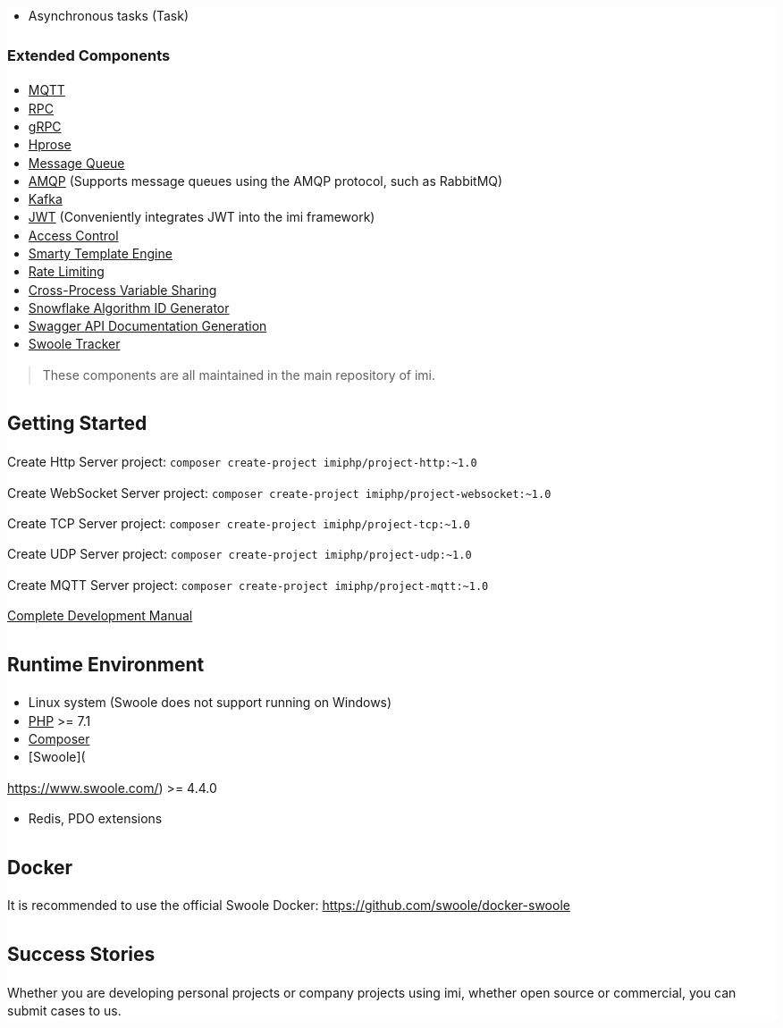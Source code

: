 * Asynchronous tasks (Task)

### Extended Components

* [MQTT](src/Components/mqtt)
* [RPC](src/Components/rpc)
* [gRPC](src/Components/grpc)
* [Hprose](src/Components/hprose)
* [Message Queue](src/Components/queue)
* [AMQP](src/Components/amqp) (Supports message queues using the AMQP protocol, such as RabbitMQ)
* [Kafka](src/Components/kafka)
* [JWT](src/Components/jwt) (Conveniently integrates JWT into the imi framework)
* [Access Control](src/Components/access-control)
* [Smarty Template Engine](src/Components/smarty)
* [Rate Limiting](src/Components/rate-limit)
* [Cross-Process Variable Sharing](src/Components/shared-memory)
* [Snowflake Algorithm ID Generator](src/Components/snowflake)
* [Swagger API Documentation Generation](src/Components/apidoc)
* [Swoole Tracker](src/Components/swoole-tracker)

> These components are all maintained in the main repository of imi.

## Getting Started

Create Http Server project: `composer create-project imiphp/project-http:~1.0`

Create WebSocket Server project: `composer create-project imiphp/project-websocket:~1.0`

Create TCP Server project: `composer create-project imiphp/project-tcp:~1.0`

Create UDP Server project: `composer create-project imiphp/project-udp:~1.0`

Create MQTT Server project: `composer create-project imiphp/project-mqtt:~1.0`

[Complete Development Manual](https://doc.imiphp.com)

## Runtime Environment

* Linux system (Swoole does not support running on Windows)
* [PHP](https://php.net/) >= 7.1
* [Composer](https://getcomposer.org/)
* [Swoole](

https://www.swoole.com/) >= 4.4.0
* Redis, PDO extensions

## Docker

It is recommended to use the official Swoole Docker: <https://github.com/swoole/docker-swoole>

## Success Stories

Whether you are developing personal projects or company projects using imi, whether open source or commercial, you can submit cases to us.
